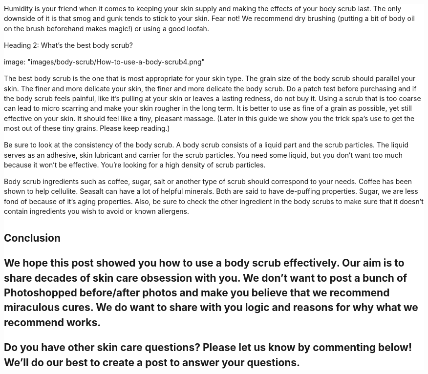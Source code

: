 Humidity is your friend when it comes to keeping your skin supply and making the effects of your body scrub last. The only downside of it is that smog and gunk tends to stick to your skin. Fear not! We recommend dry brushing (putting a bit of body oil on the brush beforehand makes magic!) or using a good loofah. 

Heading 2: What’s the best body scrub?

image: "images/body-scrub/How-to-use-a-body-scrub4.png"

The best body scrub is the one that is most appropriate for your skin type. The grain size of the body scrub should parallel your skin. The finer and more delicate your skin, the finer and more delicate the body scrub. Do a patch test before purchasing and if the body scrub feels painful,  like it’s pulling at your skin or leaves a lasting redness, do not buy it. Using a scrub that is too coarse can lead to micro scarring and make your skin rougher in the long term. It is better to use as fine of a grain as possible, yet still effective on your skin. It should feel like a tiny, pleasant massage. (Later in this guide we show you the trick spa’s use to get the most out of these tiny grains. Please keep reading.) 

Be sure to look at the consistency of the body scrub. A body scrub consists of a liquid part and the scrub particles. The liquid serves as an adhesive, skin lubricant and carrier for the scrub particles. You need some liquid, but you don’t want too much because it won’t be effective. You’re looking for a high density of scrub particles. 

Body scrub ingredients such as coffee, sugar, salt or another type of scrub should correspond to your needs. Coffee has been shown to help cellulite. Seasalt can have a lot of helpful minerals. Both are said to have de-puffing properties. Sugar, we are less fond of because of it’s aging properties. Also, be sure to check the other ingredient in the body scrubs to make sure that it doesn’t contain ingredients you wish to avoid or known allergens. 

<h2>Conclusion

We hope this post showed you how to use a body scrub effectively. Our aim is to share decades of skin care obsession with you. We don’t want to post a bunch of Photoshopped before/after photos and make you believe that we recommend miraculous cures. We do want to share with you logic and reasons for why what we recommend works. 

Do you have other skin care questions? Please let us know by commenting below! We’ll do our best to create a post to answer your questions. 





